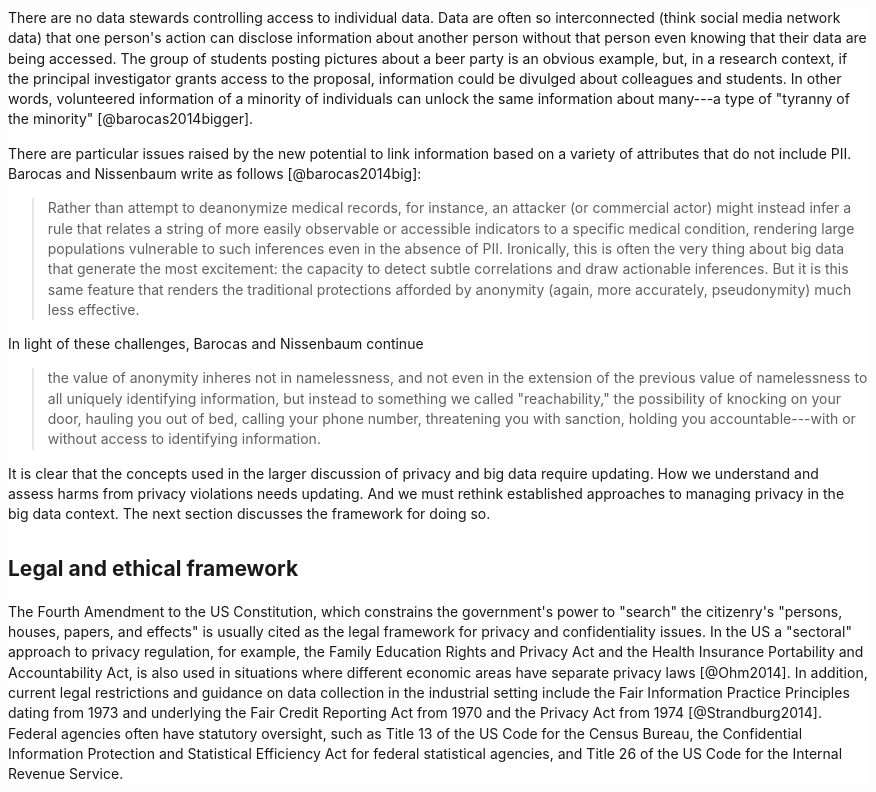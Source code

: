 There are no data stewards controlling access to individual data. Data
are often so interconnected (think social media network data) that one
person's action can disclose information about another person without
that person even knowing that their data are being accessed. The group
of students posting pictures about a beer party is an obvious example,
but, in a research context, if the principal investigator grants access
to the proposal, information could be divulged about colleagues and
students. In other words, volunteered information of a minority of
individuals can unlock the same information about many---a type of
"tyranny of the minority" [@barocas2014bigger].

There are particular issues raised by the new potential to link
information based on a variety of attributes that do not include PII.
Barocas and Nissenbaum write as follows [@barocas2014big]:

> Rather than attempt to deanonymize medical records, for instance, an
> attacker (or commercial actor) might instead infer a rule that relates
> a string of more easily observable or accessible indicators to a
> specific medical condition, rendering large populations vulnerable to
> such inferences even in the absence of PII. Ironically, this is often
> the very thing about big data that generate the most excitement: the
> capacity to detect subtle correlations and draw actionable inferences.
> But it is this same feature that renders the traditional protections
> afforded by anonymity (again, more accurately, pseudonymity) much less
> effective.

In light of these challenges, Barocas and Nissenbaum continue

> the value of anonymity inheres not in namelessness, and not even in
> the extension of the previous value of namelessness to all uniquely
> identifying information, but instead to something we called
> "reachability," the possibility of knocking on your door, hauling you
> out of bed, calling your phone number, threatening you with sanction,
> holding you accountable---with or without access to identifying
> information.

It is clear that the concepts used in the larger discussion of privacy
and big data require updating. How we understand and assess harms from
privacy violations needs updating. And we must rethink established
approaches to managing privacy in the big data context. The next section
discusses the framework for doing so.

Legal and ethical framework
---------------------------

The Fourth Amendment to the US Constitution, which constrains the
government's power to "search" the citizenry's "persons, houses, papers,
and effects" is usually cited as the legal framework for privacy and
confidentiality issues. In the US a "sectoral" approach to privacy
regulation, for example, the Family Education Rights and Privacy Act and
the Health Insurance Portability and Accountability Act, is also used in
situations where different economic areas have separate privacy laws
[@Ohm2014]. In addition, current legal restrictions and guidance on data
collection in the industrial setting include the Fair Information
Practice Principles dating from 1973 and underlying the Fair Credit
Reporting Act from 1970 and the Privacy Act from 1974 [@Strandburg2014].
Federal agencies often have statutory oversight, such as Title 13 of the
US Code for the Census Bureau, the Confidential Information Protection
and Statistical Efficiency Act for federal statistical agencies, and
Title 26 of the US Code for the Internal Revenue Service.
